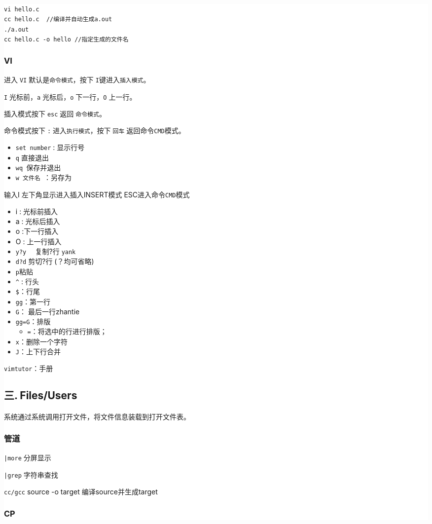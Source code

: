 ```
vi hello.c
cc hello.c  //编译并自动生成a.out
./a.out
cc hello.c -o hello //指定生成的文件名

```

### VI

进入 `VI` 默认是`命令模式`，按下 `I`键进入`插入模式`。

`I` 光标前，`a` 光标后，`o` 下一行，`O` 上一行。

插入模式按下  `esc` 返回 `命令模式`。

命令模式按下 `:`  进入`执行模式`，按下 `回车` 返回命令`CMD`模式。

- `set number` : 显示行号
- `q` 直接退出
- `wq `保存并退出
- `w 文件名 `：另存为

输入I 左下角显示进入插入INSERT模式 ESC进入命令`CMD`模式

- i : 光标前插入
- a : 光标后插入
- o :下一行插入
- O : 上一行插入 
- `y?y  ` 复制?行  `yank` 
- `d?d` 剪切?行  (？均可省略)
- `p`粘贴
- `^` : 行头
- `$`：行尾
- `gg`：第一行
- `G`： 最后一行zhantie
- `gg=G`：排版
  - `=`：将选中的行进行排版；
- `x`：删除一个字符
- `J`：上下行合并

`vimtutor`：手册

## 三. Files/Users

系统通过系统调用打开文件，将文件信息装载到打开文件表。

### 管道

`|more`  分屏显示

`|grep` 字符串查找

`cc/gcc`  source  -o  target   编译source并生成target

### CP
